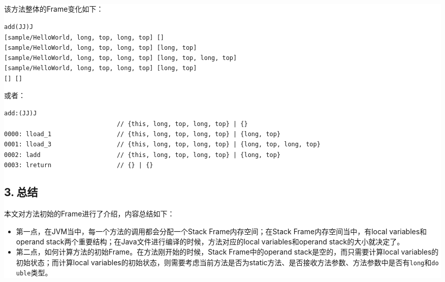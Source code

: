 该方法整体的Frame变化如下：

```
add(JJ)J
[sample/HelloWorld, long, top, long, top] []
[sample/HelloWorld, long, top, long, top] [long, top]
[sample/HelloWorld, long, top, long, top] [long, top, long, top]
[sample/HelloWorld, long, top, long, top] [long, top]
[] []
```

或者：

```
add:(JJ)J
                               // {this, long, top, long, top} | {}
0000: lload_1                  // {this, long, top, long, top} | {long, top}
0001: lload_3                  // {this, long, top, long, top} | {long, top, long, top}
0002: ladd                     // {this, long, top, long, top} | {long, top}
0003: lreturn                  // {} | {}
```

## 3. 总结

本文对方法初始的Frame进行了介绍，内容总结如下：

- 第一点，在JVM当中，每一个方法的调用都会分配一个Stack Frame内存空间；在Stack Frame内存空间当中，有local variables和operand stack两个重要结构；在Java文件进行编译的时候，方法对应的local variables和operand stack的大小就决定了。
- 第二点，如何计算方法的初始Frame。在方法刚开始的时候，Stack Frame中的operand stack是空的，而只需要计算local variables的初始状态；而计算local variables的初始状态，则需要考虑当前方法是否为static方法、是否接收方法参数、方法参数中是否有`long`和`double`类型。